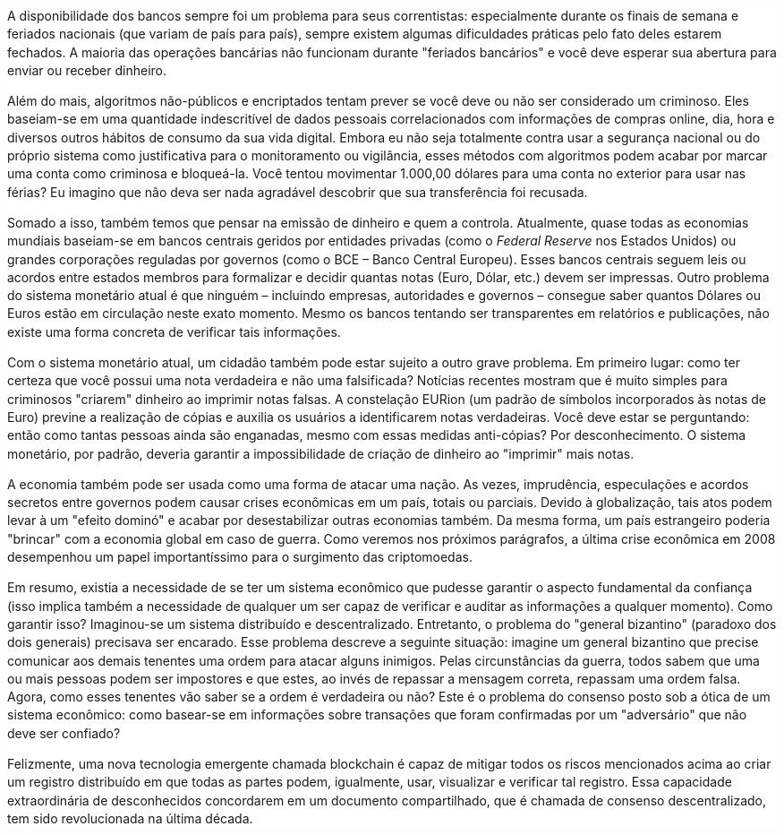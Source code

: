 A disponibilidade dos bancos sempre foi um problema para seus correntistas: especialmente durante os finais de semana e feriados nacionais (que variam de país para país), sempre existem algumas dificuldades práticas pelo fato deles estarem fechados. A maioria das operações bancárias não funcionam durante "feriados bancários" e você deve esperar sua abertura para enviar ou receber dinheiro.

Além do mais, algoritmos não-públicos e encriptados tentam prever se você deve ou não ser considerado um criminoso. Eles baseiam-se em uma quantidade indescritível de dados pessoais correlacionados com informações de compras online, dia, hora e diversos outros hábitos de consumo da sua vida digital. Embora eu não seja totalmente contra usar a segurança nacional ou do próprio sistema como justificativa para o monitoramento ou vigilância, esses métodos com algoritmos podem acabar por marcar uma conta como criminosa e bloqueá-la. Você tentou movimentar 1.000,00 dólares para uma conta no exterior para usar nas férias? Eu imagino que não deva ser nada agradável descobrir que sua transferência foi recusada.

Somado a isso, também temos que pensar na emissão de dinheiro e quem a controla. Atualmente, quase todas as economias mundiais baseiam-se em bancos centrais geridos por entidades privadas (como o _Federal Reserve_ nos Estados Unidos) ou grandes corporações reguladas por governos (como o BCE – Banco Central Europeu). Esses bancos centrais seguem leis ou acordos entre estados membros para formalizar e decidir quantas notas (Euro, Dólar, etc.) devem ser impressas. Outro problema do sistema monetário atual é que ninguém – incluindo empresas, autoridades e governos – consegue saber quantos Dólares ou Euros estão em circulação neste exato momento. Mesmo os bancos tentando ser transparentes em relatórios e publicações, não existe uma forma concreta de verificar tais informações.

Com o sistema monetário atual, um cidadão também pode estar sujeito a outro grave problema. Em primeiro lugar: como ter certeza que você possui uma nota verdadeira e não uma falsificada? Notícias recentes mostram que é muito simples para criminosos "criarem" dinheiro ao imprimir notas falsas. A constelação EURion (um padrão de símbolos incorporados às notas de Euro) previne a realização de cópias e auxilia os usuários a identificarem notas verdadeiras. Você deve estar se perguntando: então como tantas pessoas ainda são enganadas, mesmo com essas medidas anti-cópias? Por desconhecimento. O sistema monetário, por padrão, deveria garantir a impossibilidade de criação de dinheiro ao "imprimir" mais notas.

A economia também pode ser usada como uma forma de atacar uma nação. As vezes, imprudência, especulações e acordos secretos entre governos podem causar crises econômicas em um país, totais ou parciais. Devido à globalização, tais atos podem levar à um "efeito dominó" e acabar por desestabilizar outras economias também. Da mesma forma, um país estrangeiro poderia "brincar" com a economia global em caso de guerra. Como veremos nos próximos parágrafos, a última crise econômica em 2008 desempenhou um papel importantíssimo para o surgimento das criptomoedas.

Em resumo, existia a necessidade de se ter um sistema econômico que pudesse garantir o aspecto fundamental da confiança (isso implica também a necessidade de qualquer um ser capaz de verificar e auditar as informações a qualquer momento). Como garantir isso? Imaginou-se um sistema distribuído e descentralizado. Entretanto, o problema do "general bizantino" (paradoxo dos dois generais) precisava ser encarado. Esse problema descreve a seguinte situação: imagine um general bizantino que precise comunicar aos demais tenentes uma ordem para atacar alguns inimigos. Pelas circunstâncias da guerra, todos sabem que uma ou mais pessoas podem ser impostores e que estes, ao invés de repassar a mensagem correta, repassam uma ordem falsa. Agora, como esses tenentes vão saber se a ordem é verdadeira ou não? Este é o problema do consenso posto sob a ótica de um sistema econômico: como basear-se em informações sobre transações que foram confirmadas por um "adversário" que não deve ser confiado?

Felizmente, uma nova tecnologia emergente chamada blockchain é capaz de mitigar todos os riscos mencionados acima ao criar um registro distribuído em que todas as partes podem, igualmente, usar, visualizar e verificar tal registro. Essa capacidade extraordinária de desconhecidos concordarem em um documento compartilhado, que é chamada de consenso descentralizado, tem sido revolucionada na última década.
